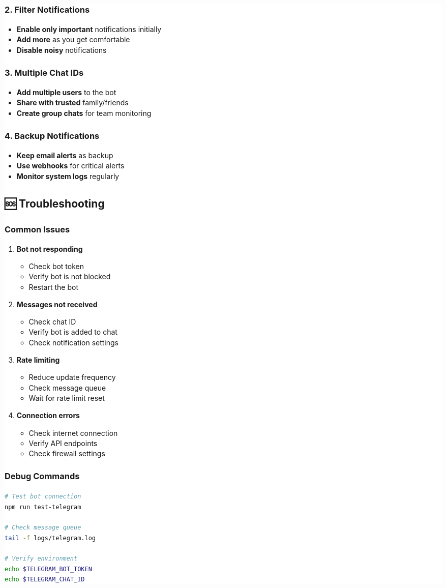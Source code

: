 ### 2. Filter Notifications

- **Enable only important** notifications initially
- **Add more** as you get comfortable
- **Disable noisy** notifications

### 3. Multiple Chat IDs

- **Add multiple users** to the bot
- **Share with trusted** family/friends
- **Create group chats** for team monitoring

### 4. Backup Notifications

- **Keep email alerts** as backup
- **Use webhooks** for critical alerts
- **Monitor system logs** regularly

## 🆘 Troubleshooting

### Common Issues

1. **Bot not responding**

   - Check bot token
   - Verify bot is not blocked
   - Restart the bot

2. **Messages not received**

   - Check chat ID
   - Verify bot is added to chat
   - Check notification settings

3. **Rate limiting**

   - Reduce update frequency
   - Check message queue
   - Wait for rate limit reset

4. **Connection errors**
   - Check internet connection
   - Verify API endpoints
   - Check firewall settings

### Debug Commands

```bash
# Test bot connection
npm run test-telegram

# Check message queue
tail -f logs/telegram.log

# Verify environment
echo $TELEGRAM_BOT_TOKEN
echo $TELEGRAM_CHAT_ID
```
